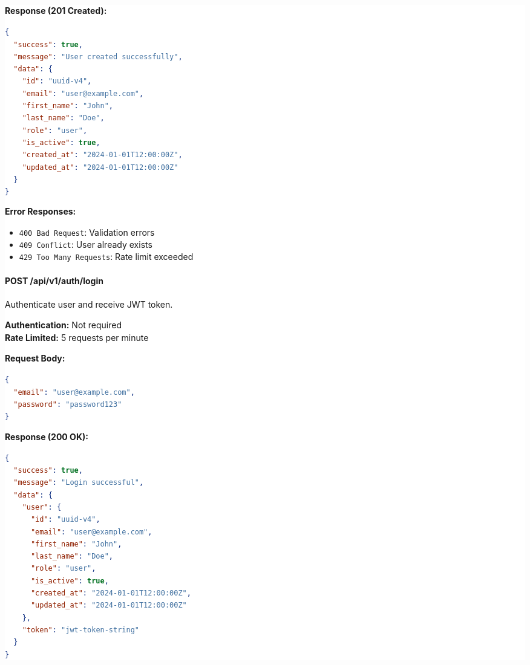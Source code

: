 **Response (201 Created):**
```json
{
  "success": true,
  "message": "User created successfully",
  "data": {
    "id": "uuid-v4",
    "email": "user@example.com",
    "first_name": "John",
    "last_name": "Doe",
    "role": "user",
    "is_active": true,
    "created_at": "2024-01-01T12:00:00Z",
    "updated_at": "2024-01-01T12:00:00Z"
  }
}
```

**Error Responses:**
- `400 Bad Request`: Validation errors
- `409 Conflict`: User already exists
- `429 Too Many Requests`: Rate limit exceeded

#### POST /api/v1/auth/login
Authenticate user and receive JWT token.

**Authentication:** Not required  
**Rate Limited:** 5 requests per minute

**Request Body:**
```json
{
  "email": "user@example.com",
  "password": "password123"
}
```

**Response (200 OK):**
```json
{
  "success": true,
  "message": "Login successful",
  "data": {
    "user": {
      "id": "uuid-v4",
      "email": "user@example.com",
      "first_name": "John",
      "last_name": "Doe",
      "role": "user",
      "is_active": true,
      "created_at": "2024-01-01T12:00:00Z",
      "updated_at": "2024-01-01T12:00:00Z"
    },
    "token": "jwt-token-string"
  }
}
```
